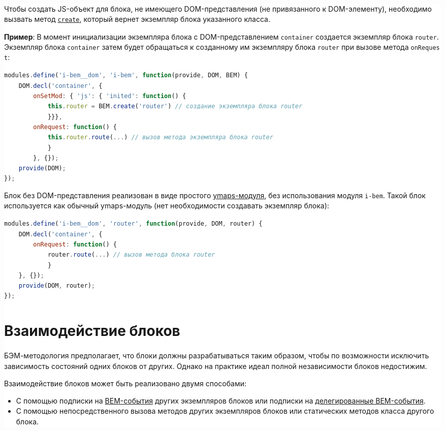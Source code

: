 Чтобы создать JS-объект для блока, не имеющего DOM-представления (не
привязанного к DOM-элементу), необходимо вызвать метод [`create`](#i-bem.create),
который вернет экземпляр блока указанного класса.

**Пример**: В момент инициализации экземпляра блока с DOM-представлением
  `container` создается экземпляр блока `router`. Экземпляр блока
  `container` затем будет обращаться к созданному им экземпляру блока
  `router` при вызове метода `onRequest`:

```JavaScript
modules.define('i-bem__dom', 'i-bem', function(provide, DOM, BEM) {
	DOM.decl('container', {
		onSetMod: { 'js': { 'inited': function() {
			this.router = BEM.create('router') // создание экземпляра блока router
			}}},
		onRequest: function() {
			this.router.route(...) // вызов метода экземпляра блока router
			}
		}, {});
	provide(DOM);
});
```

Блок без DOM-представления реализован в виде простого
  [ymaps-модуля][ymaps], без использования модуля `i-bem`. Такой блок
  используется как обычный ymaps-модуль (нет необходимости создавать
  экземпляр блока):

```JavaScript
modules.define('i-bem__dom', 'router', function(provide, DOM, router) {
	DOM.decl('container', {
		onRequest: function() {
			router.route(...) // вызов метода блока router
			}
	}, {});
	provide(DOM, router);
});
```


# Взаимодействие блоков #

БЭМ-методология предполагает, что блоки должны разрабатываться таким
образом, чтобы по возможности исключить зависимость состояний одних
блоков от других. Однако на практике идеал полной независимости блоков
недостижим.

Взаимодействие блоков может быть реализовано двумя способами:

* С помощью подписки на [BEM-события](#bem-events) других экземпляров
  блоков или подписки на [делегированные BEM-события](#bem-events-delegated).
* С помощью непосредственного вызова методов других экземпляров
  блоков или статических методов класса другого блока.



[ymaps]: https://github.com/ymaps/modules
[bem-tools]: http://ru.bem.info/tools/bem/